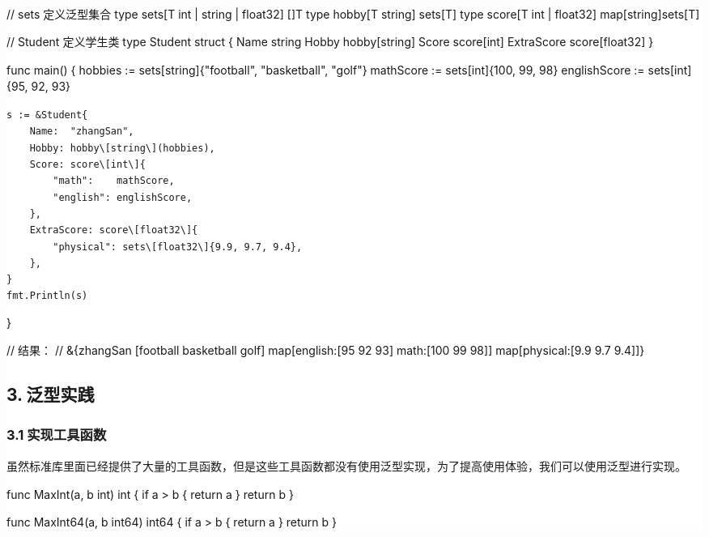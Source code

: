 // sets 定义泛型集合
type sets\[T int | string | float32\] \[\]T
type hobby\[T string\] sets\[T\]
type score\[T int | float32\] map\[string\]sets\[T\]

// Student 定义学生类
type Student struct {
    Name  string
    Hobby hobby\[string\]
    Score score\[int\]
    ExtraScore score\[float32\]
}

func main() {
    hobbies := sets\[string\]{"football", "basketball", "golf"}
    mathScore := sets\[int\]{100, 99, 98}
    englishScore := sets\[int\]{95, 92, 93}

    s := &Student{
        Name:  "zhangSan",
        Hobby: hobby\[string\](hobbies),
        Score: score\[int\]{
            "math":    mathScore,
            "english": englishScore,
        },
        ExtraScore: score\[float32\]{
            "physical": sets\[float32\]{9.9, 9.7, 9.4},
        },
    }
    fmt.Println(s)
}

// 结果：
// &{zhangSan \[football basketball golf\] map\[english:\[95 92 93\] math:\[100 99 98\]\] map\[physical:\[9.9 9.7 9.4\]\]}

3\. 泛型实践
--------

### 3.1 实现工具函数

虽然标准库里面已经提供了大量的工具函数，但是这些工具函数都没有使用泛型实现，为了提高使用体验，我们可以使用泛型进行实现。

func MaxInt(a, b int) int {
    if a \> b {
        return a
    }
    return b
}

func MaxInt64(a, b int64) int64 {
    if a \> b {
        return a
    }
    return b
}
